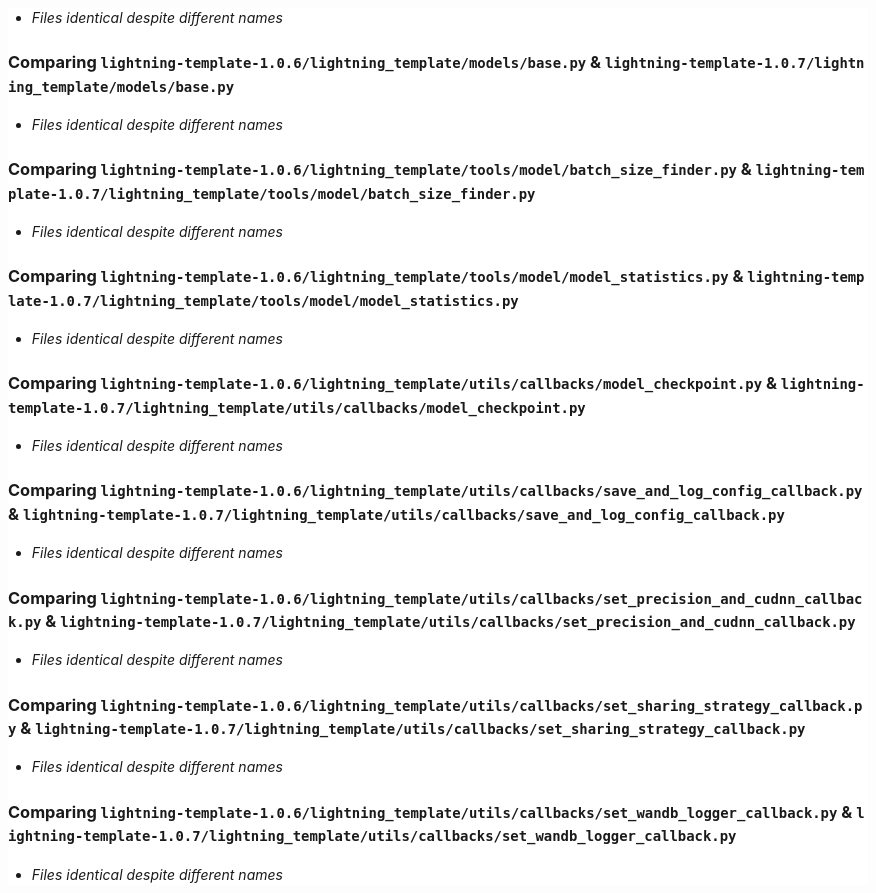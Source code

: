  * *Files identical despite different names*

### Comparing `lightning-template-1.0.6/lightning_template/models/base.py` & `lightning-template-1.0.7/lightning_template/models/base.py`

 * *Files identical despite different names*

### Comparing `lightning-template-1.0.6/lightning_template/tools/model/batch_size_finder.py` & `lightning-template-1.0.7/lightning_template/tools/model/batch_size_finder.py`

 * *Files identical despite different names*

### Comparing `lightning-template-1.0.6/lightning_template/tools/model/model_statistics.py` & `lightning-template-1.0.7/lightning_template/tools/model/model_statistics.py`

 * *Files identical despite different names*

### Comparing `lightning-template-1.0.6/lightning_template/utils/callbacks/model_checkpoint.py` & `lightning-template-1.0.7/lightning_template/utils/callbacks/model_checkpoint.py`

 * *Files identical despite different names*

### Comparing `lightning-template-1.0.6/lightning_template/utils/callbacks/save_and_log_config_callback.py` & `lightning-template-1.0.7/lightning_template/utils/callbacks/save_and_log_config_callback.py`

 * *Files identical despite different names*

### Comparing `lightning-template-1.0.6/lightning_template/utils/callbacks/set_precision_and_cudnn_callback.py` & `lightning-template-1.0.7/lightning_template/utils/callbacks/set_precision_and_cudnn_callback.py`

 * *Files identical despite different names*

### Comparing `lightning-template-1.0.6/lightning_template/utils/callbacks/set_sharing_strategy_callback.py` & `lightning-template-1.0.7/lightning_template/utils/callbacks/set_sharing_strategy_callback.py`

 * *Files identical despite different names*

### Comparing `lightning-template-1.0.6/lightning_template/utils/callbacks/set_wandb_logger_callback.py` & `lightning-template-1.0.7/lightning_template/utils/callbacks/set_wandb_logger_callback.py`

 * *Files identical despite different names*
